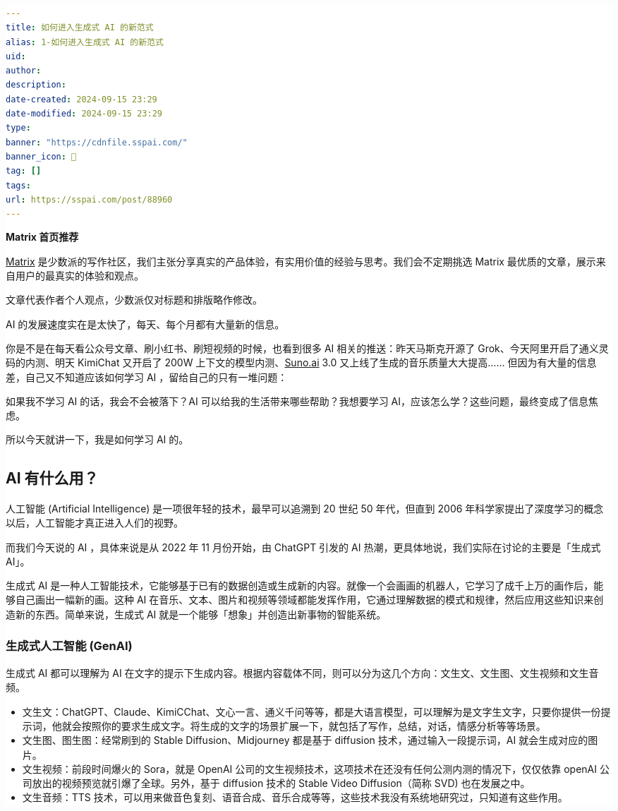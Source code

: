 ```yaml
---
title: 如何进入生成式 AI 的新范式
alias: 1-如何进入生成式 AI 的新范式
uid: 
author: 
description: 
date-created: 2024-09-15 23:29
date-modified: 2024-09-15 23:29
type: 
banner: "https://cdnfile.sspai.com/"
banner_icon: 🔖
tag: []
tags: 
url: https://sspai.com/post/88960
---
```


**Matrix 首页推荐** 

[Matrix](https://sspai.com/matrix) 是少数派的写作社区，我们主张分享真实的产品体验，有实用价值的经验与思考。我们会不定期挑选 Matrix 最优质的文章，展示来自用户的最真实的体验和观点。

文章代表作者个人观点，少数派仅对标题和排版略作修改。

AI 的发展速度实在是太快了，每天、每个月都有大量新的信息。

你是不是在每天看公众号文章、刷小红书、刷短视频的时候，也看到很多 AI 相关的推送：昨天马斯克开源了 Grok、今天阿里开启了通义灵码的内测、明天 KimiChat 又开启了 200W 上下文的模型内测、[Suno.ai](https://sspai.com/link?target=http%3A%2F%2Fsuno.ai%2F) 3.0 又上线了生成的音乐质量大大提高…… 但因为有大量的信息差，自己又不知道应该如何学习 AI ，留给自己的只有一堆问题：

如果我不学习 AI 的话，我会不会被落下？AI 可以给我的生活带来哪些帮助？我想要学习 AI，应该怎么学？这些问题，最终变成了信息焦虑。

所以今天就讲一下，我是如何学习 AI 的。

## AI 有什么用？

人工智能 (Artificial Intelligence) 是一项很年轻的技术，最早可以追溯到 20 世纪 50 年代，但直到 2006 年科学家提出了深度学习的概念以后，人工智能才真正进入人们的视野。

而我们今天说的 AI ，具体来说是从 2022 年 11 月份开始，由 ChatGPT 引发的 AI 热潮，更具体地说，我们实际在讨论的主要是「生成式 AI」。

生成式 AI 是一种人工智能技术，它能够基于已有的数据创造或生成新的内容。就像一个会画画的机器人，它学习了成千上万的画作后，能够自己画出一幅新的画。这种 AI 在音乐、文本、图片和视频等领域都能发挥作用，它通过理解数据的模式和规律，然后应用这些知识来创造新的东西。简单来说，生成式 AI 就是一个能够「想象」并创造出新事物的智能系统。

### 生成式人工智能 (GenAI)

生成式 AI 都可以理解为 AI 在文字的提示下生成内容。根据内容载体不同，则可以分为这几个方向：文生文、文生图、文生视频和文生音频。

* 文生文：ChatGPT、Claude、KimiCChat、文心一言、通义千问等等，都是大语言模型，可以理解为是文字生文字，只要你提供一份提示词，他就会按照你的要求生成文字。将生成的文字的场景扩展一下，就包括了写作，总结，对话，情感分析等等场景。
* 文生图、图生图：经常刷到的 Stable Diffusion、Midjourney 都是基于 diffusion 技术，通过输入一段提示词，AI 就会生成对应的图片。
* 文生视频：前段时间爆火的 Sora，就是 OpenAI 公司的文生视频技术，这项技术在还没有任何公测内测的情况下，仅仅依靠 openAI 公司放出的视频预览就引爆了全球。另外，基于 diffusion 技术的 Stable Video Diffusion（简称 SVD) 也在发展之中。
* 文生音频：TTS 技术，可以用来做音色复刻、语音合成、音乐合成等等，这些技术我没有系统地研究过，只知道有这些作用。

